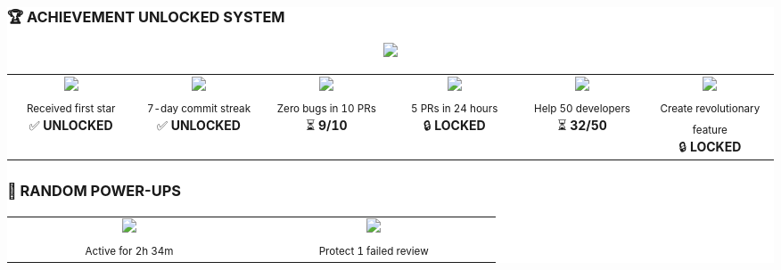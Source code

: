</td>
</tr>
</table>

### 🏆 ACHIEVEMENT UNLOCKED SYSTEM

<p align="center">
  <img src="https://img.shields.io/badge/🎖️-ACHIEVEMENT_HUNTER-FF6B9D?style=for-the-badge&logo=trophy&logoColor=white&labelColor=1A1A2E"/>
</p>

<table>
<tr>
<td align="center" width="16.66%">
<img src="https://img.shields.io/badge/🌟-FIRST_STAR-FFD700?style=flat-square&labelColor=000"/>
<br/><sub>Received first star</sub>
<br/>✅ <b>UNLOCKED</b>
</td>
<td align="center" width="16.66%">
<img src="https://img.shields.io/badge/🔥-STREAK_7-FF4500?style=flat-square&labelColor=000"/>
<br/><sub>7-day commit streak</sub>
<br/>✅ <b>UNLOCKED</b>
</td>
<td align="center" width="16.66%">
<img src="https://img.shields.io/badge/💎-QUALITY_CODE-00CED1?style=flat-square&labelColor=000"/>
<br/><sub>Zero bugs in 10 PRs</sub>
<br/>⏳ <b>9/10</b>
</td>
<td align="center" width="16.66%">
<img src="https://img.shields.io/badge/⚡-SPEED_DEMON-FFFF00?style=flat-square&labelColor=000"/>
<br/><sub>5 PRs in 24 hours</sub>
<br/>🔒 <b>LOCKED</b>
</td>
<td align="center" width="16.66%">
<img src="https://img.shields.io/badge/👑-COMMUNITY_KING-9370DB?style=flat-square&labelColor=000"/>
<br/><sub>Help 50 developers</sub>
<br/>⏳ <b>32/50</b>
</td>
<td align="center" width="16.66%">
<img src="https://img.shields.io/badge/🚀-INNOVATOR-FF1493?style=flat-square&labelColor=000"/>
<br/><sub>Create revolutionary feature</sub>
<br/>🔒 <b>LOCKED</b>
</td>
</tr>
</table>

### 🎲 RANDOM POWER-UPS

<table>
<tr>
<td align="center" width="25%">
<img src="https://img.shields.io/badge/⚡-2X_XP_BOOST-FFD700?style=for-the-badge&logo=lightning&logoColor=000&labelColor=FFD700"/>
<br/>
<sub>Active for 2h 34m</sub>
</td>
<td align="center" width="25%">
<img src="https://img.shields.io/badge/🛡️-SHIELD-00D9FF?style=for-the-badge&logo=shield&logoColor=000&labelColor=00D9FF"/>
<br/>
<sub>Protect 1 failed review</sub>
</td>